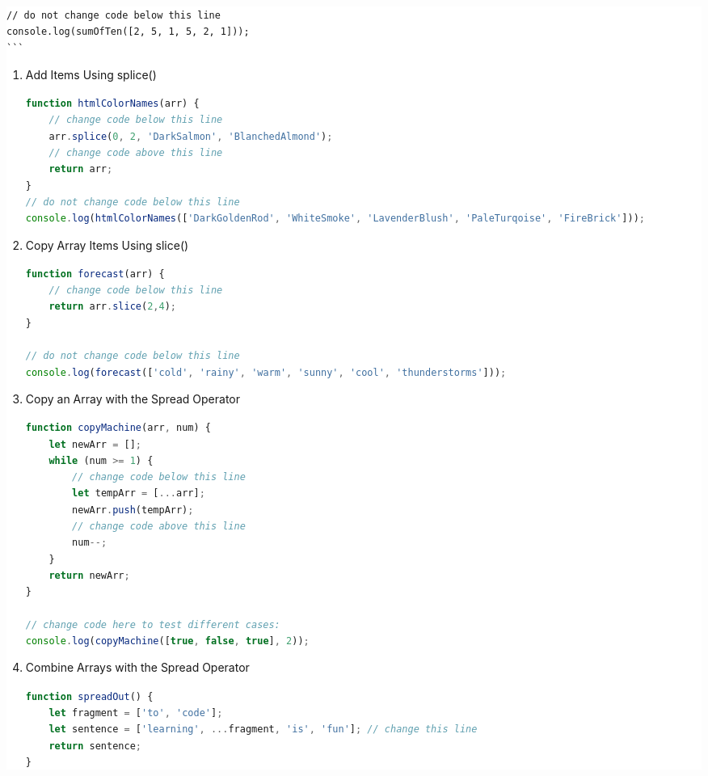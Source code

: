     // do not change code below this line
    console.log(sumOfTen([2, 5, 1, 5, 2, 1]));
    ```

1. Add Items Using splice()

    ```javascript
    function htmlColorNames(arr) {
        // change code below this line
        arr.splice(0, 2, 'DarkSalmon', 'BlanchedAlmond');
        // change code above this line
        return arr;
    }
    // do not change code below this line
    console.log(htmlColorNames(['DarkGoldenRod', 'WhiteSmoke', 'LavenderBlush', 'PaleTurqoise', 'FireBrick']));
    ```

1. Copy Array Items Using slice()

    ```javascript
    function forecast(arr) {
        // change code below this line
        return arr.slice(2,4);
    }

    // do not change code below this line
    console.log(forecast(['cold', 'rainy', 'warm', 'sunny', 'cool', 'thunderstorms']));
    ```

1. Copy an Array with the Spread Operator

    ```javascript
    function copyMachine(arr, num) {
        let newArr = [];
        while (num >= 1) {
            // change code below this line
            let tempArr = [...arr];
            newArr.push(tempArr);
            // change code above this line
            num--;
        }
        return newArr;
    }

    // change code here to test different cases:
    console.log(copyMachine([true, false, true], 2));
    ```

1. Combine Arrays with the Spread Operator

    ```javascript
    function spreadOut() {
        let fragment = ['to', 'code'];
        let sentence = ['learning', ...fragment, 'is', 'fun']; // change this line
        return sentence;
    }

